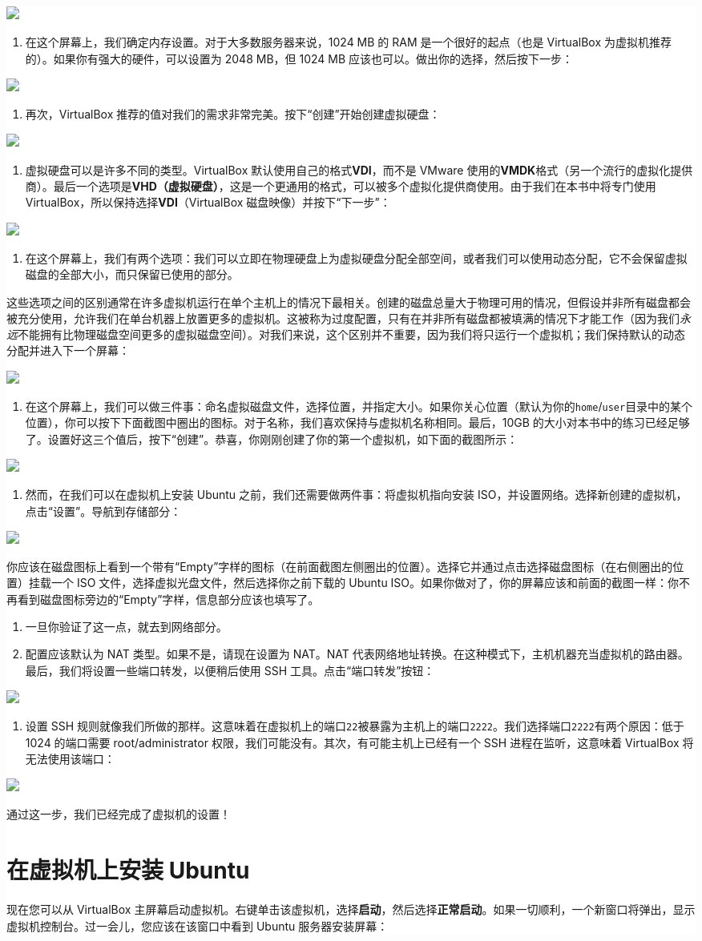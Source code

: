 ![](https://github.com/OpenDocCN/freelearn-linux-zh/raw/master/docs/lrn-linux-sh-scp/img/d0cd236c-e995-4097-9ffb-7d7a379ea015.png)

1.  在这个屏幕上，我们确定内存设置。对于大多数服务器来说，1024 MB 的 RAM 是一个很好的起点（也是 VirtualBox 为虚拟机推荐的）。如果你有强大的硬件，可以设置为 2048 MB，但 1024 MB 应该也可以。做出你的选择，然后按下一步：

![](https://github.com/OpenDocCN/freelearn-linux-zh/raw/master/docs/lrn-linux-sh-scp/img/2de70386-a30c-42cb-a3a2-af98d92173a1.png)

1.  再次，VirtualBox 推荐的值对我们的需求非常完美。按下“创建”开始创建虚拟硬盘：

![](https://github.com/OpenDocCN/freelearn-linux-zh/raw/master/docs/lrn-linux-sh-scp/img/9e5e056d-a5dc-4afe-979e-4dae8ab9a6df.png)

1.  虚拟硬盘可以是许多不同的类型。VirtualBox 默认使用自己的格式**VDI**，而不是 VMware 使用的**VMDK**格式（另一个流行的虚拟化提供商）。最后一个选项是**VHD（虚拟硬盘）**，这是一个更通用的格式，可以被多个虚拟化提供商使用。由于我们在本书中将专门使用 VirtualBox，所以保持选择**VDI**（VirtualBox 磁盘映像）并按下“下一步”： 

![](https://github.com/OpenDocCN/freelearn-linux-zh/raw/master/docs/lrn-linux-sh-scp/img/010bc6aa-2d07-491f-b93c-88f456524958.png)

1.  在这个屏幕上，我们有两个选项：我们可以立即在物理硬盘上为虚拟硬盘分配全部空间，或者我们可以使用动态分配，它不会保留虚拟磁盘的全部大小，而只保留已使用的部分。

这些选项之间的区别通常在许多虚拟机运行在单个主机上的情况下最相关。创建的磁盘总量大于物理可用的情况，但假设并非所有磁盘都会被充分使用，允许我们在单台机器上放置更多的虚拟机。这被称为过度配置，只有在并非所有磁盘都被填满的情况下才能工作（因为我们*永远*不能拥有比物理磁盘空间更多的虚拟磁盘空间）。对我们来说，这个区别并不重要，因为我们将只运行一个虚拟机；我们保持默认的动态分配并进入下一个屏幕：

![](https://github.com/OpenDocCN/freelearn-linux-zh/raw/master/docs/lrn-linux-sh-scp/img/d92db070-1f91-47a1-81f0-abba5ea4c148.png)

1.  在这个屏幕上，我们可以做三件事：命名虚拟磁盘文件，选择位置，并指定大小。如果你关心位置（默认为你的`home`/`user`目录中的某个位置），你可以按下下面截图中圈出的图标。对于名称，我们喜欢保持与虚拟机名称相同。最后，10GB 的大小对本书中的练习已经足够了。设置好这三个值后，按下“创建”。恭喜，你刚刚创建了你的第一个虚拟机，如下面的截图所示：

![](https://github.com/OpenDocCN/freelearn-linux-zh/raw/master/docs/lrn-linux-sh-scp/img/59d07cb2-ab7b-49d0-8e10-082f14ce0eb1.png)

1.  然而，在我们可以在虚拟机上安装 Ubuntu 之前，我们还需要做两件事：将虚拟机指向安装 ISO，并设置网络。选择新创建的虚拟机，点击“设置”。导航到存储部分：

![](https://github.com/OpenDocCN/freelearn-linux-zh/raw/master/docs/lrn-linux-sh-scp/img/7e8e2785-2c8c-4def-8398-4240ce29fde3.png)

你应该在磁盘图标上看到一个带有“Empty”字样的图标（在前面截图左侧圈出的位置）。选择它并通过点击选择磁盘图标（在右侧圈出的位置）挂载一个 ISO 文件，选择虚拟光盘文件，然后选择你之前下载的 Ubuntu ISO。如果你做对了，你的屏幕应该和前面的截图一样：你不再看到磁盘图标旁边的“Empty”字样，信息部分应该也填写了。

1.  一旦你验证了这一点，就去到网络部分。

1.  配置应该默认为 NAT 类型。如果不是，请现在设置为 NAT。NAT 代表网络地址转换。在这种模式下，主机机器充当虚拟机的路由器。最后，我们将设置一些端口转发，以便稍后使用 SSH 工具。点击“端口转发”按钮：

![](https://github.com/OpenDocCN/freelearn-linux-zh/raw/master/docs/lrn-linux-sh-scp/img/59398215-48ed-47c3-be73-42ea509bbe8d.png)

1.  设置 SSH 规则就像我们所做的那样。这意味着在虚拟机上的端口`22`被暴露为主机上的端口`2222`。我们选择端口`2222`有两个原因：低于 1024 的端口需要 root/administrator 权限，我们可能没有。其次，有可能主机上已经有一个 SSH 进程在监听，这意味着 VirtualBox 将无法使用该端口：

![](https://github.com/OpenDocCN/freelearn-linux-zh/raw/master/docs/lrn-linux-sh-scp/img/84dd1bc8-097b-4fd4-b569-99e6e8494f1f.png)

通过这一步，我们已经完成了虚拟机的设置！

# 在虚拟机上安装 Ubuntu

现在您可以从 VirtualBox 主屏幕启动虚拟机。右键单击该虚拟机，选择**启动**，然后选择**正常启动**。如果一切顺利，一个新窗口将弹出，显示虚拟机控制台。过一会儿，您应该在该窗口中看到 Ubuntu 服务器安装屏幕：
